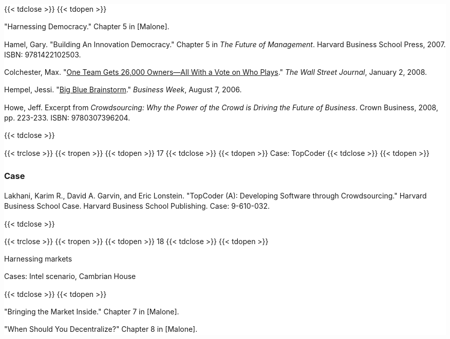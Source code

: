 
{{< tdclose >}}
{{< tdopen >}}


"Harnessing Democracy." Chapter 5 in \[Malone\].

Hamel, Gary. "Building An Innovation Democracy." Chapter 5 in _The Future of Management_. Harvard Business School Press, 2007. ISBN: 9781422102503.

Colchester, Max. "[One Team Gets 26,000 Owners—All With a Vote on Who Plays](http://online.wsj.com/article/SB119922623784960703.html)." _The Wall Street Journal_, January 2, 2008.

Hempel, Jessi. "[Big Blue Brainstorm](http://www.businessweek.com/stories/2006-08-06/big-blue-brainstorm)." _Business Week_, August 7, 2006.

Howe, Jeff. Excerpt from _Crowdsourcing: Why the Power of the Crowd is Driving the Future of Business_. Crown Business, 2008, pp. 223-233. ISBN: 9780307396204.


{{< tdclose >}}

{{< trclose >}}
{{< tropen >}}
{{< tdopen >}}
17
{{< tdclose >}}
{{< tdopen >}}
Case: TopCoder
{{< tdclose >}}
{{< tdopen >}}


### Case

Lakhani, Karim R., David A. Garvin, and Eric Lonstein. "TopCoder (A): Developing Software through Crowdsourcing." Harvard Business School Case. Harvard Business School Publishing. Case: 9-610-032.


{{< tdclose >}}

{{< trclose >}}
{{< tropen >}}
{{< tdopen >}}
18
{{< tdclose >}}
{{< tdopen >}}


Harnessing markets

Cases: Intel scenario, Cambrian House


{{< tdclose >}}
{{< tdopen >}}


"Bringing the Market Inside." Chapter 7 in \[Malone\].

"When Should You Decentralize?" Chapter 8 in \[Malone\].
